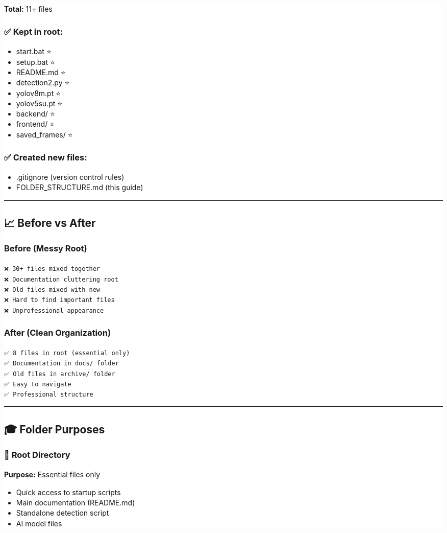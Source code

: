 **Total:** 11+ files

### ✅ **Kept in root:**
- start.bat ⭐
- setup.bat ⭐
- README.md ⭐
- detection2.py ⭐
- yolov8m.pt ⭐
- yolov5su.pt ⭐
- backend/ ⭐
- frontend/ ⭐
- saved_frames/ ⭐

### ✅ **Created new files:**
- .gitignore (version control rules)
- FOLDER_STRUCTURE.md (this guide)

---

## 📈 Before vs After

### Before (Messy Root)
```
❌ 30+ files mixed together
❌ Documentation cluttering root
❌ Old files mixed with new
❌ Hard to find important files
❌ Unprofessional appearance
```

### After (Clean Organization)
```
✅ 8 files in root (essential only)
✅ Documentation in docs/ folder
✅ Old files in archive/ folder
✅ Easy to navigate
✅ Professional structure
```

---

## 🎓 Folder Purposes

### 📂 **Root Directory**
**Purpose:** Essential files only
- Quick access to startup scripts
- Main documentation (README.md)
- Standalone detection script
- AI model files
